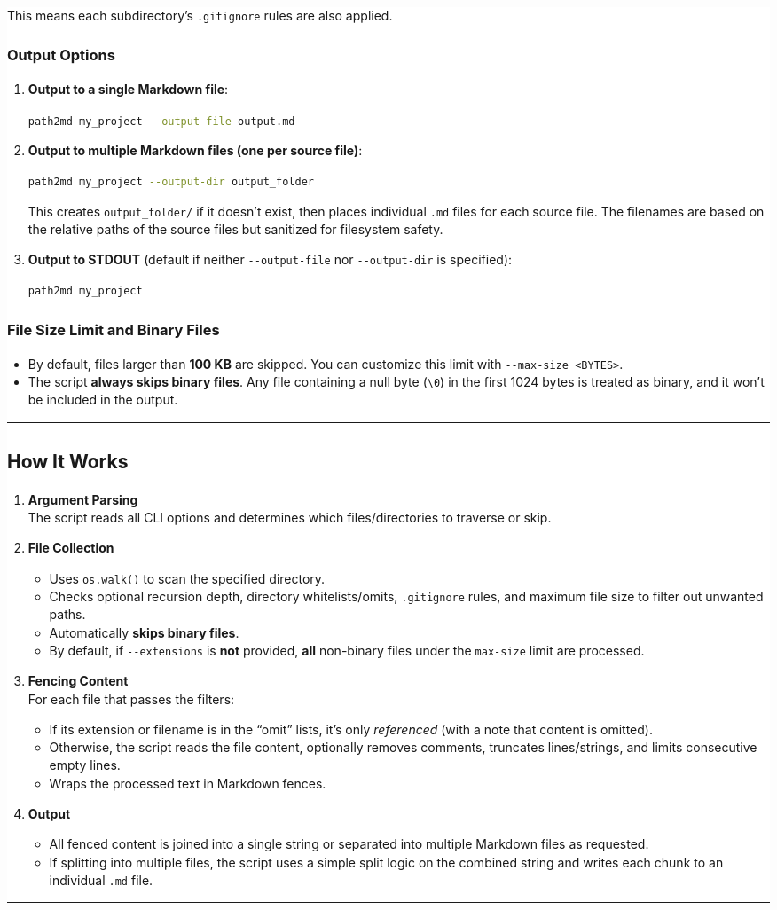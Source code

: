 This means each subdirectory’s `.gitignore` rules are also applied.

### Output Options

1. **Output to a single Markdown file**:

   ```bash
   path2md my_project --output-file output.md
   ```

2. **Output to multiple Markdown files (one per source file)**:

   ```bash
   path2md my_project --output-dir output_folder
   ```

   This creates `output_folder/` if it doesn’t exist, then places individual `.md` files for each source file. The filenames are based on the relative paths of the source files but sanitized for filesystem safety.

3. **Output to STDOUT** (default if neither `--output-file` nor `--output-dir` is specified):

   ```bash
   path2md my_project
   ```

### File Size Limit and Binary Files

- By default, files larger than **100 KB** are skipped. You can customize this limit with `--max-size <BYTES>`.
- The script **always skips binary files**. Any file containing a null byte (`\0`) in the first 1024 bytes is treated as binary, and it won’t be included in the output.

---

## How It Works

1. **Argument Parsing**  
   The script reads all CLI options and determines which files/directories to traverse or skip.

2. **File Collection**  
   - Uses `os.walk()` to scan the specified directory.  
   - Checks optional recursion depth, directory whitelists/omits, `.gitignore` rules, and maximum file size to filter out unwanted paths.  
   - Automatically **skips binary files**.  
   - By default, if `--extensions` is **not** provided, **all** non-binary files under the `max-size` limit are processed.

3. **Fencing Content**  
   For each file that passes the filters:
   - If its extension or filename is in the “omit” lists, it’s only *referenced* (with a note that content is omitted).  
   - Otherwise, the script reads the file content, optionally removes comments, truncates lines/strings, and limits consecutive empty lines.  
   - Wraps the processed text in Markdown fences.

4. **Output**  
   - All fenced content is joined into a single string or separated into multiple Markdown files as requested.  
   - If splitting into multiple files, the script uses a simple split logic on the combined string and writes each chunk to an individual `.md` file.

---